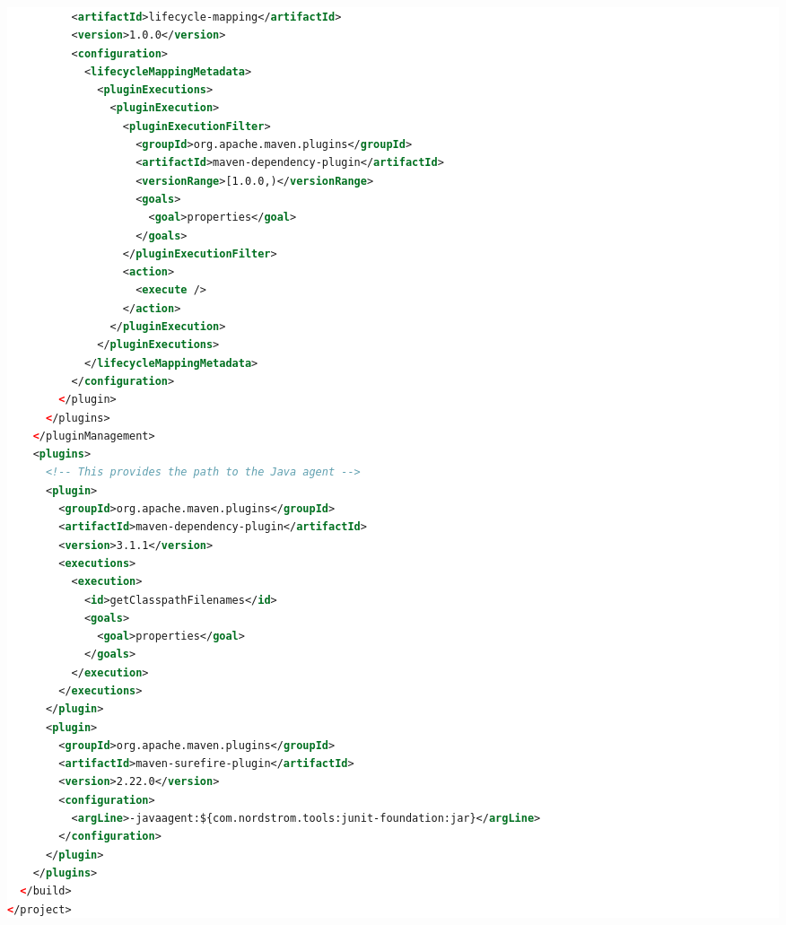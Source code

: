 ```xml
          <artifactId>lifecycle-mapping</artifactId>
          <version>1.0.0</version>
          <configuration>
            <lifecycleMappingMetadata>
              <pluginExecutions>
                <pluginExecution>
                  <pluginExecutionFilter>
                    <groupId>org.apache.maven.plugins</groupId>
                    <artifactId>maven-dependency-plugin</artifactId>
                    <versionRange>[1.0.0,)</versionRange>
                    <goals>
                      <goal>properties</goal>
                    </goals>
                  </pluginExecutionFilter>
                  <action>
                    <execute />
                  </action>
                </pluginExecution>
              </pluginExecutions>
            </lifecycleMappingMetadata>
          </configuration>
        </plugin>
      </plugins>
    </pluginManagement>
    <plugins>
      <!-- This provides the path to the Java agent -->
      <plugin>
        <groupId>org.apache.maven.plugins</groupId>
        <artifactId>maven-dependency-plugin</artifactId>
        <version>3.1.1</version>
        <executions>
          <execution>
            <id>getClasspathFilenames</id>
            <goals>
              <goal>properties</goal>
            </goals>
          </execution>
        </executions>
      </plugin>
      <plugin>
        <groupId>org.apache.maven.plugins</groupId>
        <artifactId>maven-surefire-plugin</artifactId>
        <version>2.22.0</version>
        <configuration>
          <argLine>-javaagent:${com.nordstrom.tools:junit-foundation:jar}</argLine>
        </configuration>
      </plugin>
    </plugins>
  </build>
</project>
```
